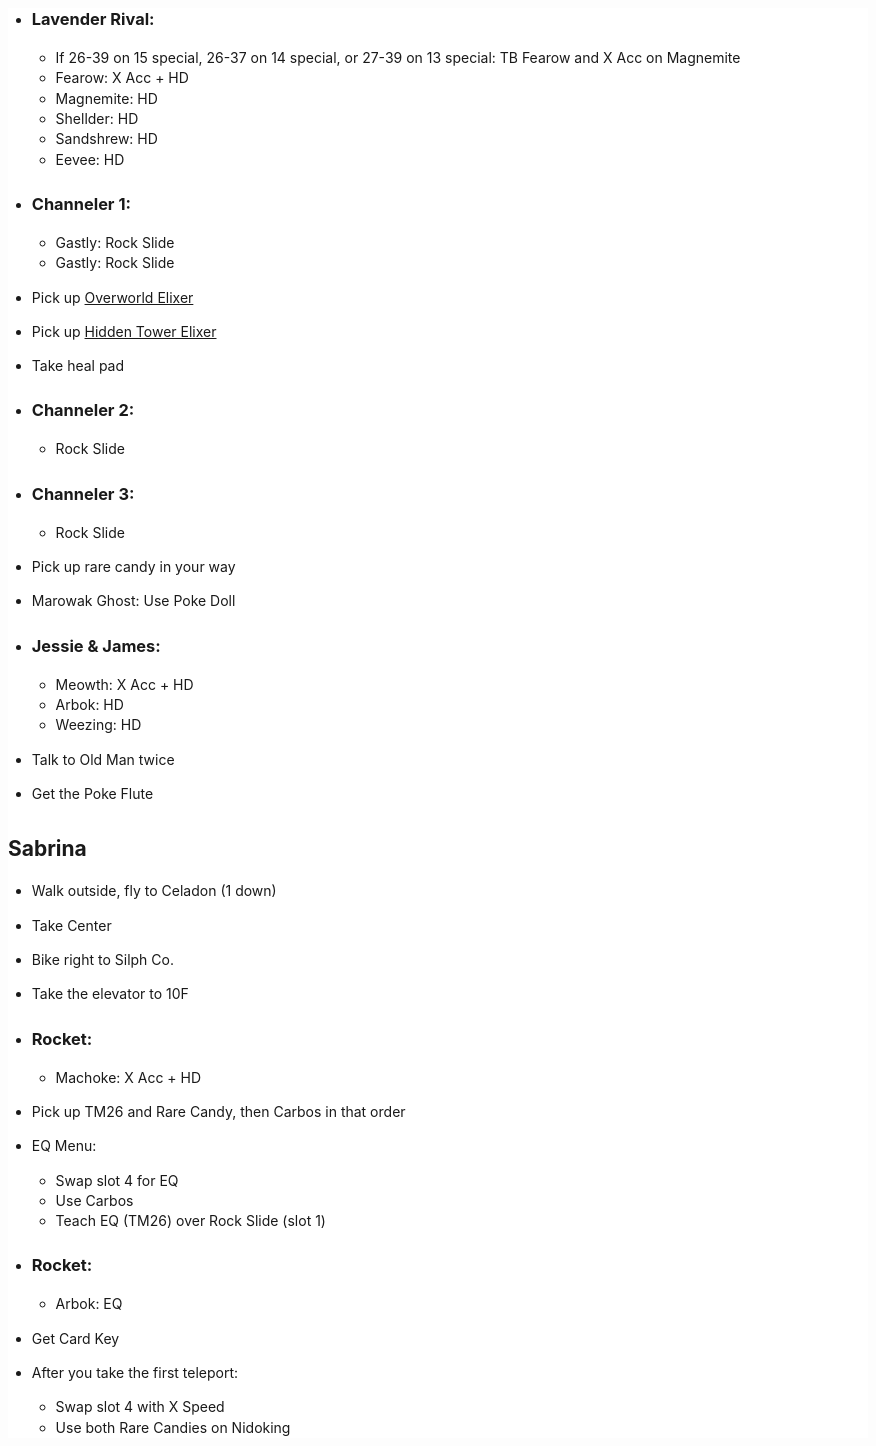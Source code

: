 - ### Lavender Rival:
  - If 26-39 on 15 special, 26-37 on 14 special, or 27-39 on 13 special: TB Fearow and X Acc on Magnemite
  - Fearow: X Acc + HD
  - Magnemite: HD
  - Shellder: HD
  - Sandshrew: HD
  - Eevee: HD

- ### Channeler 1:
  - Gastly: Rock Slide
  - Gastly: Rock Slide

- Pick up [Overworld Elixer](https://gunnermaniac.com/pokeworld?map=145#12/10)
- Pick up [Hidden Tower Elixer](https://gunnermaniac.com/pokeworld?map=146#4/12)
- Take heal pad

- ### Channeler 2:
  - Rock Slide

- ### Channeler 3:
  - Rock Slide

- Pick up rare candy in your way
- Marowak Ghost: Use Poke Doll

- ### Jessie & James:
  - Meowth: X Acc + HD
  - Arbok: HD
  - Weezing: HD

- Talk to Old Man twice
- Get the Poke Flute

## Sabrina
- Walk outside, fly to Celadon (1 down)
- Take Center
- Bike right to Silph Co.
- Take the elevator to 10F

- ### Rocket:
  - Machoke: X Acc + HD

- Pick up TM26 and Rare Candy, then Carbos in that order
- EQ Menu:
  - Swap slot 4 for EQ
  - Use Carbos
  - Teach EQ (TM26) over Rock Slide (slot 1)

- ### Rocket:
  - Arbok: EQ

- Get Card Key
- After you take the first teleport:
  - Swap slot 4 with X Speed
  - Use both Rare Candies on Nidoking
